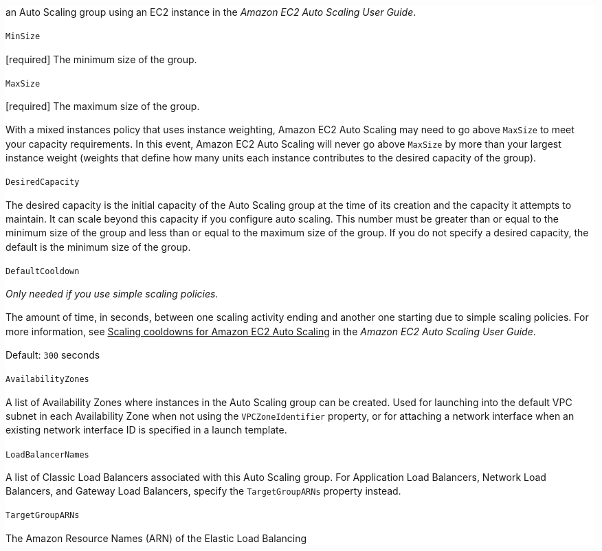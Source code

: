 an Auto Scaling group using an EC2 instance</a> in the <em>Amazon EC2
Auto Scaling User Guide</em>.</p></td>
</tr>
<tr class="even">
<td><code
id="autoscaling_create_auto_scaling_group_:_MinSize">MinSize</code></td>
<td><p>[required] The minimum size of the group.</p></td>
</tr>
<tr class="odd">
<td><code
id="autoscaling_create_auto_scaling_group_:_MaxSize">MaxSize</code></td>
<td><p>[required] The maximum size of the group.</p>
<p>With a mixed instances policy that uses instance weighting, Amazon
EC2 Auto Scaling may need to go above <code>MaxSize</code> to meet your
capacity requirements. In this event, Amazon EC2 Auto Scaling will never
go above <code>MaxSize</code> by more than your largest instance weight
(weights that define how many units each instance contributes to the
desired capacity of the group).</p></td>
</tr>
<tr class="even">
<td><code
id="autoscaling_create_auto_scaling_group_:_DesiredCapacity">DesiredCapacity</code></td>
<td><p>The desired capacity is the initial capacity of the Auto Scaling
group at the time of its creation and the capacity it attempts to
maintain. It can scale beyond this capacity if you configure auto
scaling. This number must be greater than or equal to the minimum size
of the group and less than or equal to the maximum size of the group. If
you do not specify a desired capacity, the default is the minimum size
of the group.</p></td>
</tr>
<tr class="odd">
<td><code
id="autoscaling_create_auto_scaling_group_:_DefaultCooldown">DefaultCooldown</code></td>
<td><p><em>Only needed if you use simple scaling policies.</em></p>
<p>The amount of time, in seconds, between one scaling activity ending
and another one starting due to simple scaling policies. For more
information, see <a
href="https://docs.aws.amazon.com/autoscaling/ec2/userguide/ec2-auto-scaling-scaling-cooldowns.html">Scaling
cooldowns for Amazon EC2 Auto Scaling</a> in the <em>Amazon EC2 Auto
Scaling User Guide</em>.</p>
<p>Default: <code>300</code> seconds</p></td>
</tr>
<tr class="even">
<td><code
id="autoscaling_create_auto_scaling_group_:_AvailabilityZones">AvailabilityZones</code></td>
<td><p>A list of Availability Zones where instances in the Auto Scaling
group can be created. Used for launching into the default VPC subnet in
each Availability Zone when not using the <code>VPCZoneIdentifier</code>
property, or for attaching a network interface when an existing network
interface ID is specified in a launch template.</p></td>
</tr>
<tr class="odd">
<td><code
id="autoscaling_create_auto_scaling_group_:_LoadBalancerNames">LoadBalancerNames</code></td>
<td><p>A list of Classic Load Balancers associated with this Auto
Scaling group. For Application Load Balancers, Network Load Balancers,
and Gateway Load Balancers, specify the <code>TargetGroupARNs</code>
property instead.</p></td>
</tr>
<tr class="even">
<td><code
id="autoscaling_create_auto_scaling_group_:_TargetGroupARNs">TargetGroupARNs</code></td>
<td><p>The Amazon Resource Names (ARN) of the Elastic Load Balancing